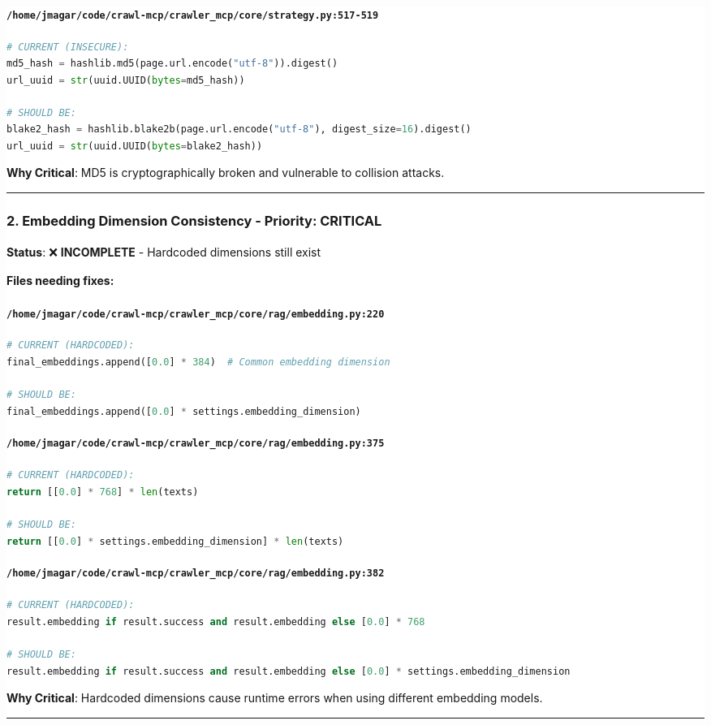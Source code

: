 #### `/home/jmagar/code/crawl-mcp/crawler_mcp/core/strategy.py:517-519`
```python
# CURRENT (INSECURE):
md5_hash = hashlib.md5(page.url.encode("utf-8")).digest()
url_uuid = str(uuid.UUID(bytes=md5_hash))

# SHOULD BE:
blake2_hash = hashlib.blake2b(page.url.encode("utf-8"), digest_size=16).digest()
url_uuid = str(uuid.UUID(bytes=blake2_hash))
```

**Why Critical**: MD5 is cryptographically broken and vulnerable to collision attacks.

---

### 2. **Embedding Dimension Consistency** - Priority: CRITICAL

**Status**: ❌ **INCOMPLETE** - Hardcoded dimensions still exist

**Files needing fixes:**

#### `/home/jmagar/code/crawl-mcp/crawler_mcp/core/rag/embedding.py:220`
```python
# CURRENT (HARDCODED):
final_embeddings.append([0.0] * 384)  # Common embedding dimension

# SHOULD BE:
final_embeddings.append([0.0] * settings.embedding_dimension)
```

#### `/home/jmagar/code/crawl-mcp/crawler_mcp/core/rag/embedding.py:375`
```python
# CURRENT (HARDCODED):
return [[0.0] * 768] * len(texts)

# SHOULD BE:
return [[0.0] * settings.embedding_dimension] * len(texts)
```

#### `/home/jmagar/code/crawl-mcp/crawler_mcp/core/rag/embedding.py:382`
```python
# CURRENT (HARDCODED):
result.embedding if result.success and result.embedding else [0.0] * 768

# SHOULD BE:
result.embedding if result.success and result.embedding else [0.0] * settings.embedding_dimension
```

**Why Critical**: Hardcoded dimensions cause runtime errors when using different embedding models.

---